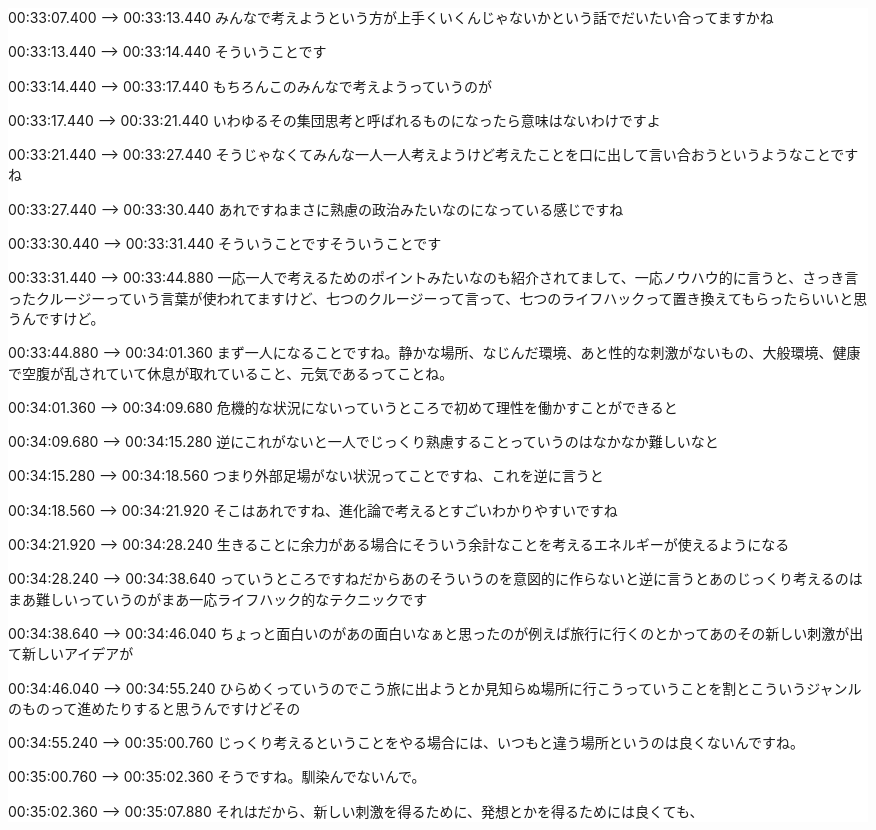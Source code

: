 00:33:07.400 --> 00:33:13.440
みんなで考えようという方が上手くいくんじゃないかという話でだいたい合ってますかね

00:33:13.440 --> 00:33:14.440
そういうことです

00:33:14.440 --> 00:33:17.440
もちろんこのみんなで考えようっていうのが

00:33:17.440 --> 00:33:21.440
いわゆるその集団思考と呼ばれるものになったら意味はないわけですよ

00:33:21.440 --> 00:33:27.440
そうじゃなくてみんな一人一人考えようけど考えたことを口に出して言い合おうというようなことですね

00:33:27.440 --> 00:33:30.440
あれですねまさに熟慮の政治みたいなのになっている感じですね

00:33:30.440 --> 00:33:31.440
そういうことですそういうことです

00:33:31.440 --> 00:33:44.880
一応一人で考えるためのポイントみたいなのも紹介されてまして、一応ノウハウ的に言うと、さっき言ったクルージーっていう言葉が使われてますけど、七つのクルージーって言って、七つのライフハックって置き換えてもらったらいいと思うんですけど。

00:33:44.880 --> 00:34:01.360
まず一人になることですね。静かな場所、なじんだ環境、あと性的な刺激がないもの、大般環境、健康で空腹が乱されていて休息が取れていること、元気であるってことね。

00:34:01.360 --> 00:34:09.680
危機的な状況にないっていうところで初めて理性を働かすことができると

00:34:09.680 --> 00:34:15.280
逆にこれがないと一人でじっくり熟慮することっていうのはなかなか難しいなと

00:34:15.280 --> 00:34:18.560
つまり外部足場がない状況ってことですね、これを逆に言うと

00:34:18.560 --> 00:34:21.920
そこはあれですね、進化論で考えるとすごいわかりやすいですね

00:34:21.920 --> 00:34:28.240
生きることに余力がある場合にそういう余計なことを考えるエネルギーが使えるようになる

00:34:28.240 --> 00:34:38.640
っていうところですねだからあのそういうのを意図的に作らないと逆に言うとあのじっくり考えるのはまあ難しいっていうのがまあ一応ライフハック的なテクニックです

00:34:38.640 --> 00:34:46.040
ちょっと面白いのがあの面白いなぁと思ったのが例えば旅行に行くのとかってあのその新しい刺激が出て新しいアイデアが

00:34:46.040 --> 00:34:55.240
ひらめくっていうのでこう旅に出ようとか見知らぬ場所に行こうっていうことを割とこういうジャンルのものって進めたりすると思うんですけどその

00:34:55.240 --> 00:35:00.760
じっくり考えるということをやる場合には、いつもと違う場所というのは良くないんですね。

00:35:00.760 --> 00:35:02.360
そうですね。馴染んでないんで。

00:35:02.360 --> 00:35:07.880
それはだから、新しい刺激を得るために、発想とかを得るためには良くても、
